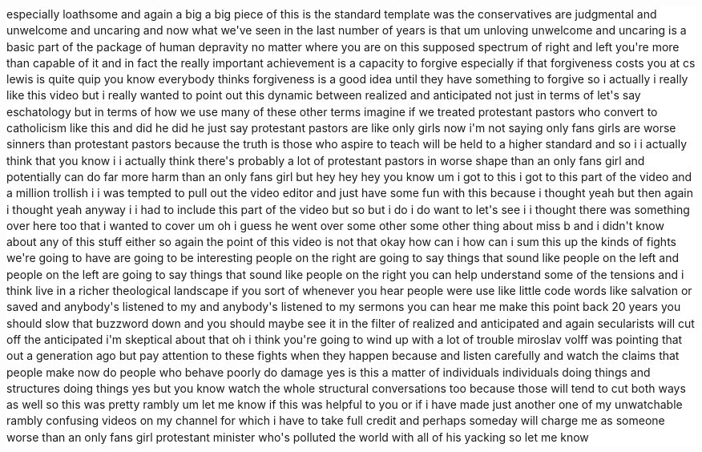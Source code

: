 especially loathsome and again a big a big piece of this is the standard template was the conservatives are judgmental and unwelcome and uncaring and now what we've seen in the last number of years is that um unloving unwelcome and uncaring is a basic part of the package of human depravity no matter where you are on this supposed spectrum of right and left you're more than capable of it and in fact the really important achievement is a capacity to forgive especially if that forgiveness costs you at cs lewis is quite quip you know everybody thinks forgiveness is a good idea until they have something to forgive so i actually i really like this video but i really wanted to point out this dynamic between realized and anticipated not just in terms of let's say eschatology but in terms of how we use many of these other terms imagine if we treated protestant pastors who convert to catholicism like this and did he did he just say protestant pastors are like only girls now i'm not saying only fans girls are worse sinners than protestant pastors because the truth is those who aspire to teach will be held to a higher standard and so i i actually think that you know i i actually think there's probably a lot of protestant pastors in worse shape than an only fans girl and potentially can do far more harm than an only fans girl but hey hey hey you know um i got to this i got to this part of the video and a million trollish i i was tempted to pull out the video editor and just have some fun with this because i thought yeah but then again i thought yeah anyway i i had to include this part of the video but so but i do i do want to let's see i i thought there was something over here too that i wanted to cover um oh i guess he went over some other some other thing about miss b and i didn't know about any of this stuff either so again the point of this video is not that okay how can i how can i sum this up the kinds of fights we're going to have are going to be interesting people on the right are going to say things that sound like people on the left and people on the left are going to say things that sound like people on the right you can help understand some of the tensions and i think live in a richer theological landscape if you sort of whenever you hear people were use like little code words like salvation or saved and anybody's listened to my and anybody's listened to my sermons you can hear me make this point back 20 years you should slow that buzzword down and you should maybe see it in the filter of realized and anticipated and again secularists will cut off the anticipated i'm skeptical about that oh i think you're going to wind up with a lot of trouble miroslav volff was pointing that out a generation ago but pay attention to these fights when they happen because and listen carefully and watch the claims that people make now do people who behave poorly do damage yes is this a matter of individuals individuals doing things and structures doing things yes but you know watch the whole structural conversations too because those will tend to cut both ways as well so this was pretty rambly um let me know if this was helpful to you or if i have made just another one of my unwatchable rambly confusing videos on my channel for which i have to take full credit and perhaps someday will charge me as someone worse than an only fans girl protestant minister who's polluted the world with all of his yacking so let me know
